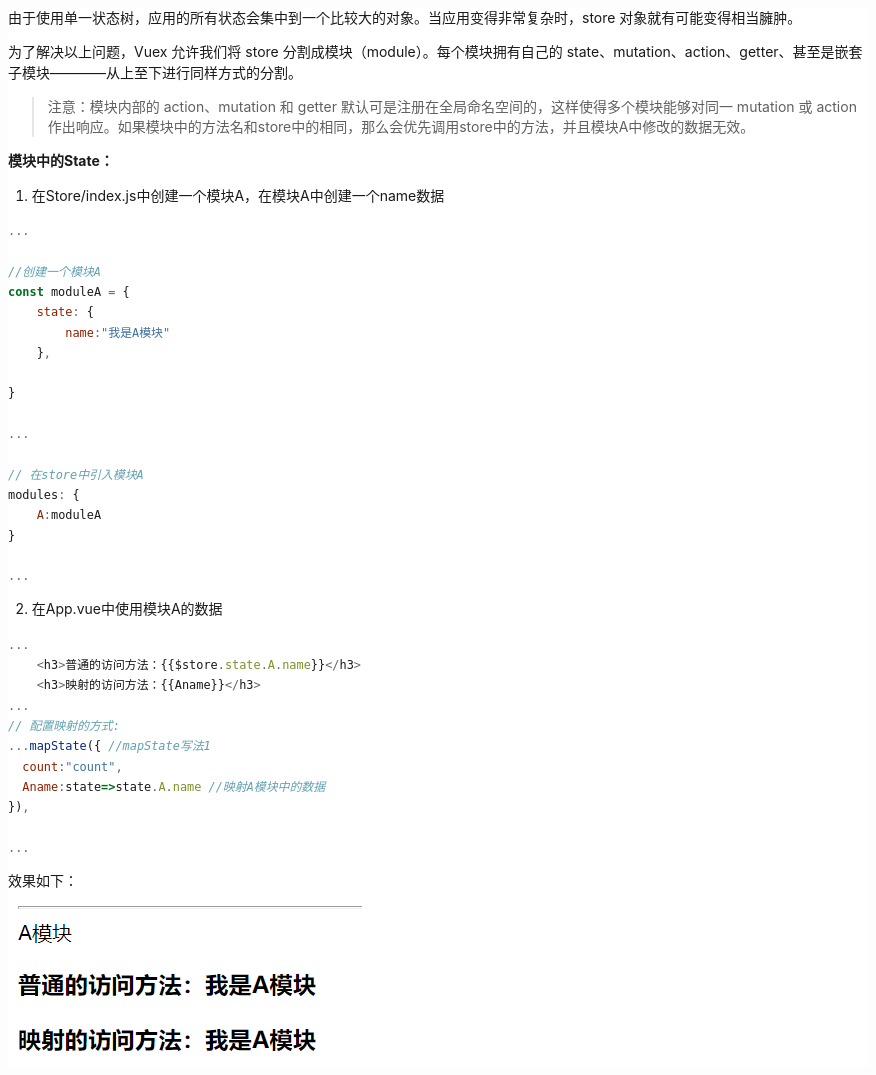 由于使用单一状态树，应用的所有状态会集中到一个比较大的对象。当应用变得非常复杂时，store 对象就有可能变得相当臃肿。

为了解决以上问题，Vuex 允许我们将 store 分割成模块（module）。每个模块拥有自己的 state、mutation、action、getter、甚至是嵌套子模块————从上至下进行同样方式的分割。

>注意：模块内部的 action、mutation 和 getter 默认可是注册在全局命名空间的，这样使得多个模块能够对同一 mutation 或 action 作出响应。如果模块中的方法名和store中的相同，那么会优先调用store中的方法，并且模块A中修改的数据无效。

**模块中的State：**

1. 在Store/index.js中创建一个模块A，在模块A中创建一个name数据

````js
...

//创建一个模块A
const moduleA = {
    state: {
        name:"我是A模块"
    },

}

...

// 在store中引入模块A
modules: {
    A:moduleA
}

...
````

2. 在App.vue中使用模块A的数据

````js
...
    <h3>普通的访问方法：{{$store.state.A.name}}</h3>
    <h3>映射的访问方法：{{Aname}}</h3>
...
// 配置映射的方式:
...mapState({ //mapState写法1
  count:"count", 
  Aname:state=>state.A.name //映射A模块中的数据 
}),

...
````
效果如下：

![moduleA](../assets/img/vuex/6.png)

